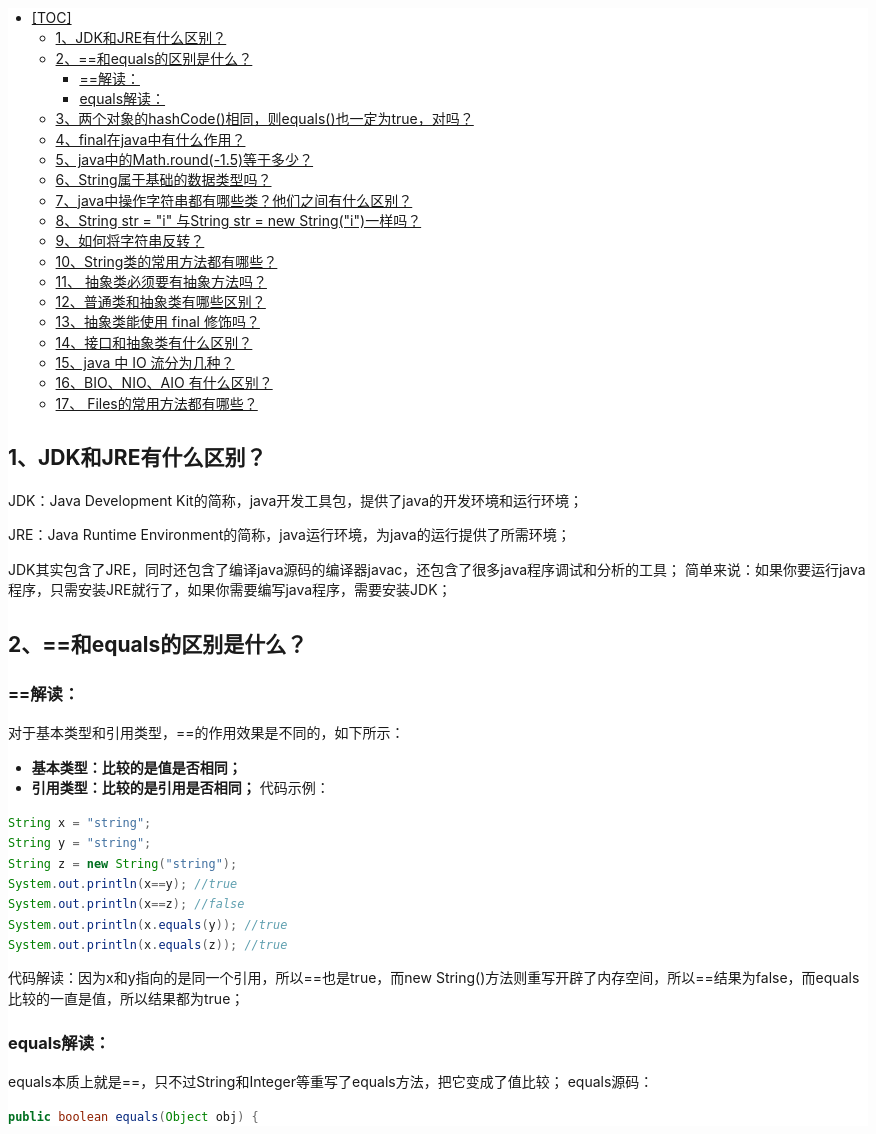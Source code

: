 
* [[TOC]](#toc)
  * [1、JDK和JRE有什么区别？](#1jdk%E5%92%8Cjre%E6%9C%89%E4%BB%80%E4%B9%88%E5%8C%BA%E5%88%AB)
  * [2、==和equals的区别是什么？](#2%E5%92%8Cequals%E7%9A%84%E5%8C%BA%E5%88%AB%E6%98%AF%E4%BB%80%E4%B9%88)
    * [==解读：](#%E8%A7%A3%E8%AF%BB)
    * [equals解读：](#equals%E8%A7%A3%E8%AF%BB)
  * [3、两个对象的hashCode()相同，则equals()也一定为true，对吗？](#3%E4%B8%A4%E4%B8%AA%E5%AF%B9%E8%B1%A1%E7%9A%84hashcode%E7%9B%B8%E5%90%8C%E5%88%99equals%E4%B9%9F%E4%B8%80%E5%AE%9A%E4%B8%BAtrue%E5%AF%B9%E5%90%97)
  * [4、final在java中有什么作用？](#4final%E5%9C%A8java%E4%B8%AD%E6%9C%89%E4%BB%80%E4%B9%88%E4%BD%9C%E7%94%A8)
  * [5、java中的Math\.round(\-1\.5)等于多少？](#5java%E4%B8%AD%E7%9A%84mathround-15%E7%AD%89%E4%BA%8E%E5%A4%9A%E5%B0%91)
  * [6、String属于基础的数据类型吗？](#6string%E5%B1%9E%E4%BA%8E%E5%9F%BA%E7%A1%80%E7%9A%84%E6%95%B0%E6%8D%AE%E7%B1%BB%E5%9E%8B%E5%90%97)
  * [7、java中操作字符串都有哪些类？他们之间有什么区别？](#7java%E4%B8%AD%E6%93%8D%E4%BD%9C%E5%AD%97%E7%AC%A6%E4%B8%B2%E9%83%BD%E6%9C%89%E5%93%AA%E4%BA%9B%E7%B1%BB%E4%BB%96%E4%BB%AC%E4%B9%8B%E9%97%B4%E6%9C%89%E4%BB%80%E4%B9%88%E5%8C%BA%E5%88%AB)
  * [8、String str = "i" 与String str = new String("i")一样吗？](#8string-str--i-%E4%B8%8Estring-str--new-stringi%E4%B8%80%E6%A0%B7%E5%90%97)
  * [9、如何将字符串反转？](#9%E5%A6%82%E4%BD%95%E5%B0%86%E5%AD%97%E7%AC%A6%E4%B8%B2%E5%8F%8D%E8%BD%AC)
  * [10、String类的常用方法都有哪些？](#10string%E7%B1%BB%E7%9A%84%E5%B8%B8%E7%94%A8%E6%96%B9%E6%B3%95%E9%83%BD%E6%9C%89%E5%93%AA%E4%BA%9B)
  * [11、 抽象类必须要有抽象方法吗？](#11-%E6%8A%BD%E8%B1%A1%E7%B1%BB%E5%BF%85%E9%A1%BB%E8%A6%81%E6%9C%89%E6%8A%BD%E8%B1%A1%E6%96%B9%E6%B3%95%E5%90%97)
  * [12、普通类和抽象类有哪些区别？](#12%E6%99%AE%E9%80%9A%E7%B1%BB%E5%92%8C%E6%8A%BD%E8%B1%A1%E7%B1%BB%E6%9C%89%E5%93%AA%E4%BA%9B%E5%8C%BA%E5%88%AB)
  * [13、抽象类能使用 final 修饰吗？](#13%E6%8A%BD%E8%B1%A1%E7%B1%BB%E8%83%BD%E4%BD%BF%E7%94%A8-final-%E4%BF%AE%E9%A5%B0%E5%90%97)
  * [14、接口和抽象类有什么区别？](#14%E6%8E%A5%E5%8F%A3%E5%92%8C%E6%8A%BD%E8%B1%A1%E7%B1%BB%E6%9C%89%E4%BB%80%E4%B9%88%E5%8C%BA%E5%88%AB)
  * [15、java 中 IO 流分为几种？](#15java-%E4%B8%AD-io-%E6%B5%81%E5%88%86%E4%B8%BA%E5%87%A0%E7%A7%8D)
  * [16、BIO、NIO、AIO 有什么区别？](#16bionioaio-%E6%9C%89%E4%BB%80%E4%B9%88%E5%8C%BA%E5%88%AB)
  * [17、 Files的常用方法都有哪些？](#17-files%E7%9A%84%E5%B8%B8%E7%94%A8%E6%96%B9%E6%B3%95%E9%83%BD%E6%9C%89%E5%93%AA%E4%BA%9B)

## 1、JDK和JRE有什么区别？
JDK：Java Development Kit的简称，java开发工具包，提供了java的开发环境和运行环境；

JRE：Java Runtime Environment的简称，java运行环境，为java的运行提供了所需环境；

JDK其实包含了JRE，同时还包含了编译java源码的编译器javac，还包含了很多java程序调试和分析的工具；
简单来说：如果你要运行java程序，只需安装JRE就行了，如果你需要编写java程序，需要安装JDK；

## 2、==和equals的区别是什么？
### ==解读：
对于基本类型和引用类型，==的作用效果是不同的，如下所示：
* **基本类型：比较的是值是否相同；**
* **引用类型：比较的是引用是否相同；**
代码示例：
```java
String x = "string";
String y = "string";
String z = new String("string");
System.out.println(x==y); //true
System.out.println(x==z); //false
System.out.println(x.equals(y)); //true
System.out.println(x.equals(z)); //true
```
代码解读：因为x和y指向的是同一个引用，所以==也是true，而new String()方法则重写开辟了内存空间，所以==结果为false，而equals比较的一直是值，所以结果都为true；
### equals解读：
equals本质上就是==，只不过String和Integer等重写了equals方法，把它变成了值比较；
equals源码：
```java
public boolean equals(Object obj) {
```